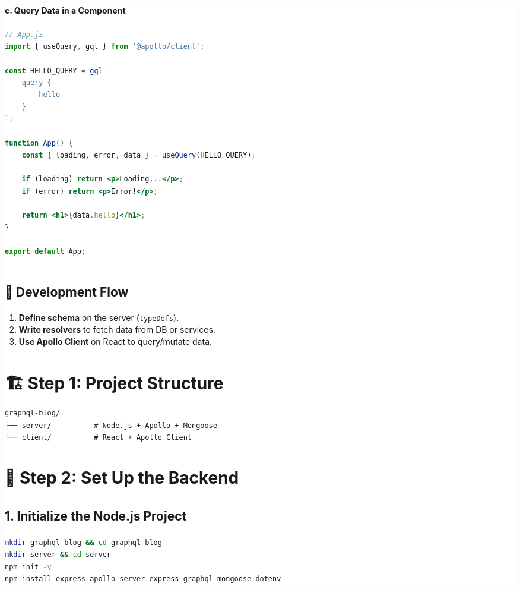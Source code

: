 #### c. Query Data in a Component

```jsx
// App.js
import { useQuery, gql } from '@apollo/client';

const HELLO_QUERY = gql`
    query {
        hello
    }
`;

function App() {
    const { loading, error, data } = useQuery(HELLO_QUERY);

    if (loading) return <p>Loading...</p>;
    if (error) return <p>Error!</p>;

    return <h1>{data.hello}</h1>;
}

export default App;
```

---

## 🔄 Development Flow

1. **Define schema** on the server (`typeDefs`).
2. **Write resolvers** to fetch data from DB or services.
3. **Use Apollo Client** on React to query/mutate data.


# 🏗️ Step 1: Project Structure

```
graphql-blog/
├── server/          # Node.js + Apollo + Mongoose
└── client/          # React + Apollo Client
```

# 🔧 Step 2: Set Up the Backend

## 1. Initialize the Node.js Project

```bash
mkdir graphql-blog && cd graphql-blog
mkdir server && cd server
npm init -y
npm install express apollo-server-express graphql mongoose dotenv
```
